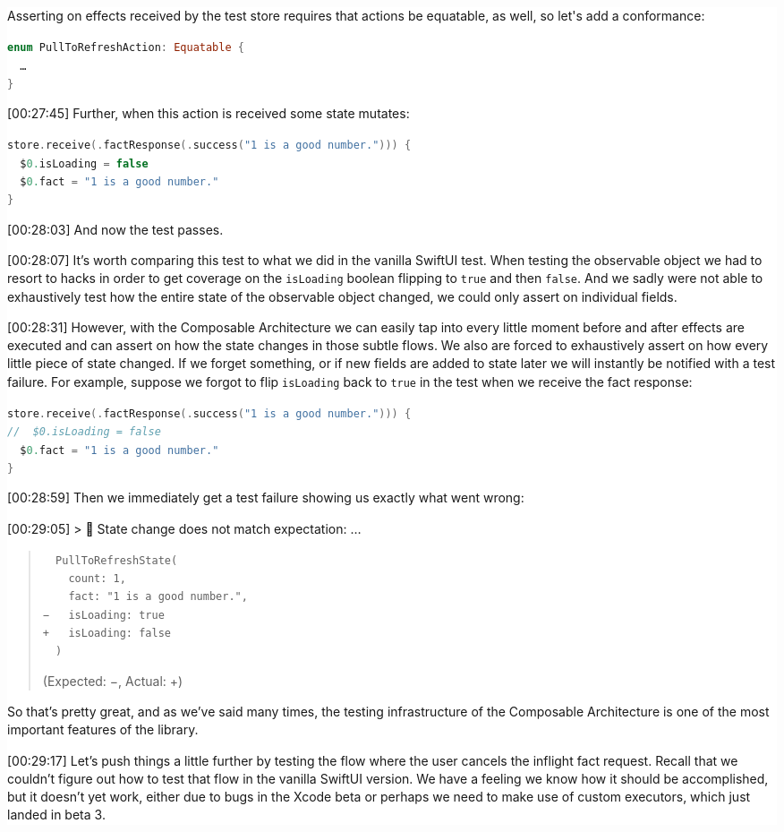 Asserting on effects received by the test store requires that actions be equatable, as well, so let's add a conformance:

```swift
enum PullToRefreshAction: Equatable {
  …
}
```

[00:27:45] Further, when this action is received some state mutates:

```swift
store.receive(.factResponse(.success("1 is a good number."))) {
  $0.isLoading = false
  $0.fact = "1 is a good number."
}
```

[00:28:03] And now the test passes.

[00:28:07] It’s worth comparing this test to what we did in the vanilla SwiftUI test. When testing the observable object we had to resort to hacks in order to get coverage on the `isLoading` boolean flipping to `true` and then `false`. And we sadly were not able to exhaustively test how the entire state of the observable object changed, we could only assert on individual fields.

[00:28:31] However, with the Composable Architecture we can easily tap into every little moment before and after effects are executed and can assert on how the state changes in those subtle flows. We also are forced to exhaustively assert on how every little piece of state changed. If we forget something, or if new fields are added to state later we will instantly be notified with a test failure. For example, suppose we forgot to flip `isLoading` back to `true` in the test when we receive the fact response:

```swift
store.receive(.factResponse(.success("1 is a good number."))) {
//  $0.isLoading = false
  $0.fact = "1 is a good number."
}
```

[00:28:59] Then we immediately get a test failure showing us exactly what went wrong:

[00:29:05] > 🛑 State change does not match expectation: …
>
>       PullToRefreshState(
>         count: 1,
>         fact: "1 is a good number.",
>     −   isLoading: true
>     +   isLoading: false
>       )
>
> (Expected: −, Actual: +)

So that’s pretty great, and as we’ve said many times, the testing infrastructure of the Composable Architecture is one of the most important features of the library.

[00:29:17] Let’s push things a little further by testing the flow where the user cancels the inflight fact request. Recall that we couldn’t figure out how to test that flow in the vanilla SwiftUI version. We have a feeling we know how it should be accomplished, but it doesn’t yet work, either due to bugs in the Xcode beta or perhaps we need to make use of custom executors, which just landed in beta 3.
